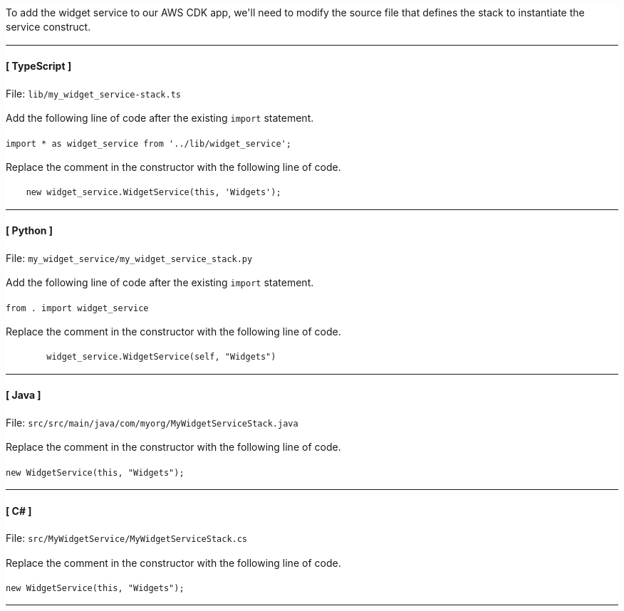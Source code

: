 To add the widget service to our AWS CDK app, we'll need to modify the source file that defines the stack to instantiate the service construct\.

------
#### [ TypeScript ]

File: `lib/my_widget_service-stack.ts`

Add the following line of code after the existing `import` statement\.

```
import * as widget_service from '../lib/widget_service';
```

Replace the comment in the constructor with the following line of code\.

```
    new widget_service.WidgetService(this, 'Widgets');
```

------
#### [ Python ]

File: `my_widget_service/my_widget_service_stack.py`

Add the following line of code after the existing `import` statement\.

```
from . import widget_service
```

Replace the comment in the constructor with the following line of code\.

```
        widget_service.WidgetService(self, "Widgets")
```

------
#### [ Java ]

File: `src/src/main/java/com/myorg/MyWidgetServiceStack.java`

Replace the comment in the constructor with the following line of code\.

```
new WidgetService(this, "Widgets");
```

------
#### [ C\# ]

File: `src/MyWidgetService/MyWidgetServiceStack.cs`

Replace the comment in the constructor with the following line of code\.

```
new WidgetService(this, "Widgets");
```

------
